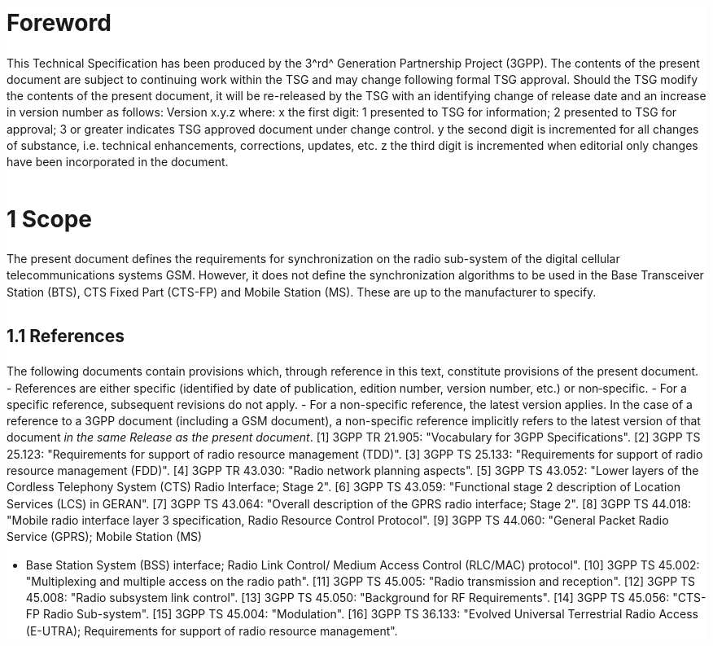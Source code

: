 # Foreword
This Technical Specification has been produced by the 3^rd^ Generation
Partnership Project (3GPP).
The contents of the present document are subject to continuing work within the
TSG and may change following formal TSG approval. Should the TSG modify the
contents of the present document, it will be re-released by the TSG with an
identifying change of release date and an increase in version number as
follows:
Version x.y.z
where:
x the first digit:
1 presented to TSG for information;
2 presented to TSG for approval;
3 or greater indicates TSG approved document under change control.
y the second digit is incremented for all changes of substance, i.e. technical
enhancements, corrections, updates, etc.
z the third digit is incremented when editorial only changes have been
incorporated in the document.
# 1 Scope
The present document defines the requirements for synchronization on the radio
sub-system of the digital cellular telecommunications systems GSM. However, it
does not define the synchronization algorithms to be used in the Base
Transceiver Station (BTS), CTS Fixed Part (CTS-FP) and Mobile Station (MS).
These are up to the manufacturer to specify.
## 1.1 References
The following documents contain provisions which, through reference in this
text, constitute provisions of the present document.
\- References are either specific (identified by date of publication, edition
number, version number, etc.) or non‑specific.
\- For a specific reference, subsequent revisions do not apply.
\- For a non-specific reference, the latest version applies. In the case of a
reference to a 3GPP document (including a GSM document), a non-specific
reference implicitly refers to the latest version of that document _in the
same Release as the present document_.
[1] 3GPP TR 21.905: \"Vocabulary for 3GPP Specifications\".
[2] 3GPP TS 25.123: \"Requirements for support of radio resource management
(TDD)\".
[3] 3GPP TS 25.133: \"Requirements for support of radio resource management
(FDD)\".
[4] 3GPP TR 43.030: \"Radio network planning aspects\".
[5] 3GPP TS 43.052: \"Lower layers of the Cordless Telephony System (CTS)
Radio Interface; Stage 2\".
[6] 3GPP TS 43.059: \"Functional stage 2 description of Location Services
(LCS) in GERAN\".
[7] 3GPP TS 43.064: \"Overall description of the GPRS radio interface; Stage
2\".
[8] 3GPP TS 44.018: \"Mobile radio interface layer 3 specification, Radio
Resource Control Protocol\".
[9] 3GPP TS 44.060: \"General Packet Radio Service (GPRS); Mobile Station (MS)
- Base Station System (BSS) interface; Radio Link Control/ Medium Access
Control (RLC/MAC) protocol\".
[10] 3GPP TS 45.002: \"Multiplexing and multiple access on the radio path\".
[11] 3GPP TS 45.005: \"Radio transmission and reception\".
[12] 3GPP TS 45.008: \"Radio subsystem link control\".
[13] 3GPP TS 45.050: \"Background for RF Requirements\".
[14] 3GPP TS 45.056: \"CTS-FP Radio Sub-system\".
[15] 3GPP TS 45.004: \"Modulation\".
[16] 3GPP TS 36.133: \"Evolved Universal Terrestrial Radio Access (E-UTRA);
Requirements for support of radio resource management\".